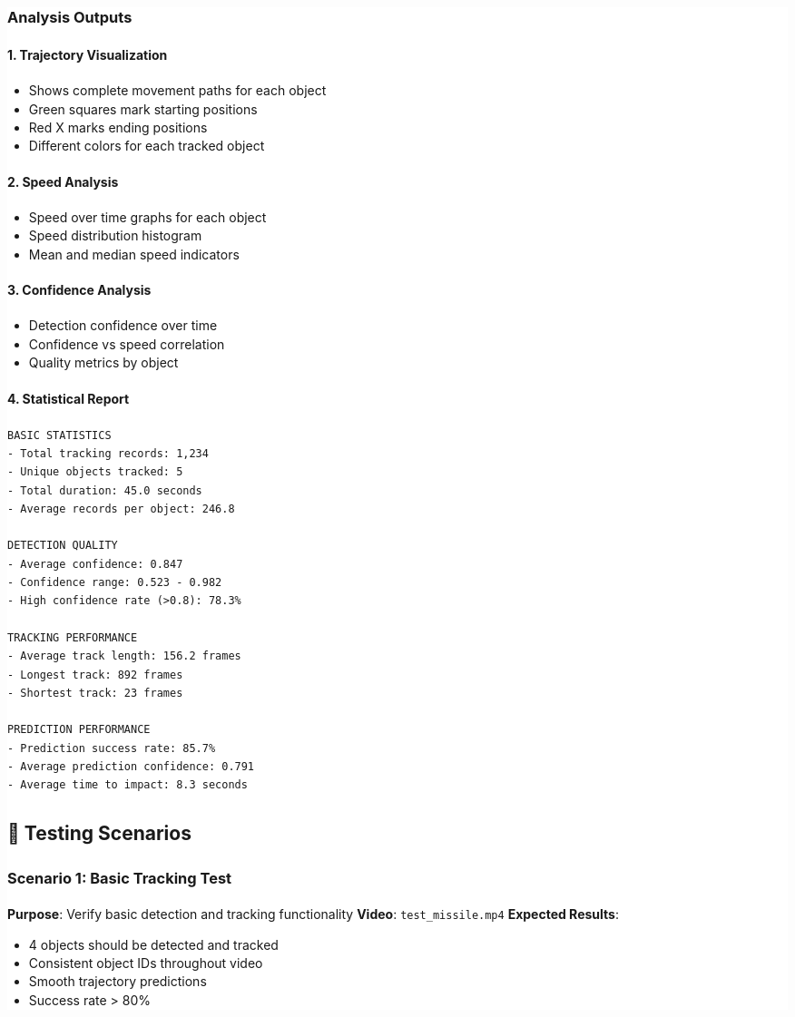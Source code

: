 ### Analysis Outputs

#### 1. Trajectory Visualization
- Shows complete movement paths for each object
- Green squares mark starting positions
- Red X marks ending positions
- Different colors for each tracked object

#### 2. Speed Analysis
- Speed over time graphs for each object
- Speed distribution histogram
- Mean and median speed indicators

#### 3. Confidence Analysis
- Detection confidence over time
- Confidence vs speed correlation
- Quality metrics by object

#### 4. Statistical Report
```
BASIC STATISTICS
- Total tracking records: 1,234
- Unique objects tracked: 5
- Total duration: 45.0 seconds
- Average records per object: 246.8

DETECTION QUALITY
- Average confidence: 0.847
- Confidence range: 0.523 - 0.982
- High confidence rate (>0.8): 78.3%

TRACKING PERFORMANCE
- Average track length: 156.2 frames
- Longest track: 892 frames
- Shortest track: 23 frames

PREDICTION PERFORMANCE
- Prediction success rate: 85.7%
- Average prediction confidence: 0.791
- Average time to impact: 8.3 seconds
```

## 🎯 Testing Scenarios

### Scenario 1: Basic Tracking Test
**Purpose**: Verify basic detection and tracking functionality
**Video**: `test_missile.mp4`
**Expected Results**:
- 4 objects should be detected and tracked
- Consistent object IDs throughout video
- Smooth trajectory predictions
- Success rate > 80%
